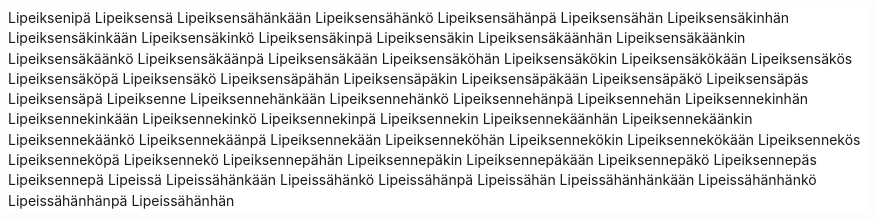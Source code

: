 Lipeiksenipä
Lipeiksensä
Lipeiksensähänkään
Lipeiksensähänkö
Lipeiksensähänpä
Lipeiksensähän
Lipeiksensäkinhän
Lipeiksensäkinkään
Lipeiksensäkinkö
Lipeiksensäkinpä
Lipeiksensäkin
Lipeiksensäkäänhän
Lipeiksensäkäänkin
Lipeiksensäkäänkö
Lipeiksensäkäänpä
Lipeiksensäkään
Lipeiksensäköhän
Lipeiksensäkökin
Lipeiksensäkökään
Lipeiksensäkös
Lipeiksensäköpä
Lipeiksensäkö
Lipeiksensäpähän
Lipeiksensäpäkin
Lipeiksensäpäkään
Lipeiksensäpäkö
Lipeiksensäpäs
Lipeiksensäpä
Lipeiksenne
Lipeiksennehänkään
Lipeiksennehänkö
Lipeiksennehänpä
Lipeiksennehän
Lipeiksennekinhän
Lipeiksennekinkään
Lipeiksennekinkö
Lipeiksennekinpä
Lipeiksennekin
Lipeiksennekäänhän
Lipeiksennekäänkin
Lipeiksennekäänkö
Lipeiksennekäänpä
Lipeiksennekään
Lipeiksenneköhän
Lipeiksennekökin
Lipeiksennekökään
Lipeiksennekös
Lipeiksenneköpä
Lipeiksennekö
Lipeiksennepähän
Lipeiksennepäkin
Lipeiksennepäkään
Lipeiksennepäkö
Lipeiksennepäs
Lipeiksennepä
Lipeissä
Lipeissähänkään
Lipeissähänkö
Lipeissähänpä
Lipeissähän
Lipeissähänhänkään
Lipeissähänhänkö
Lipeissähänhänpä
Lipeissähänhän